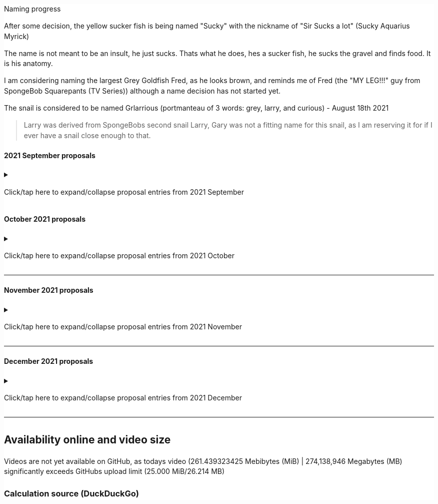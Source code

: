 Naming progress

After some decision, the yellow sucker fish is being named "Sucky" with the nickname of "Sir Sucks a lot" (Sucky Aquarius Myrick)

The name is not meant to be an insult, he just sucks. Thats what he does, hes a sucker fish, he sucks the gravel and finds food. It is his anatomy.

I am considering naming the largest Grey Goldfish Fred, as he looks brown, and reminds me of Fred (the "MY LEG!!!" guy from SpongeBob Squarepants (TV Series)) although a name decision has not started yet.

The snail is considered to be named Grlarrious (portmanteau of 3 words: grey, larry, and curious) - August 18th 2021

> Larry was derived from SpongeBobs second snail Larry, Gary was not a fitting name for this snail, as I am reserving it for if I ever have a snail close enough to that.





</details>

#### 2021 September proposals

<details><summary><p>Click/tap here to expand/collapse proposal entries from 2021 September</p></summary></details>

#### October 2021 proposals

<details><summary><p>Click/tap here to expand/collapse proposal entries from 2021 October</p></summary></details>

***

#### November 2021 proposals

<details><summary><p>Click/tap here to expand/collapse proposal entries from 2021 November</p></summary></details>

***

#### December 2021 proposals

<details><summary><p>Click/tap here to expand/collapse proposal entries from 2021 December</p></summary></details>

***

## Availability online and video size

Videos are not yet available on GitHub, as todays video (261.439323425 Mebibytes (MiB) | 274,138,946 Megabytes (MB)  significantly exceeds GitHubs upload limit (25.000 MiB/26.214 MB)



### Calculation source (DuckDuckGo)
